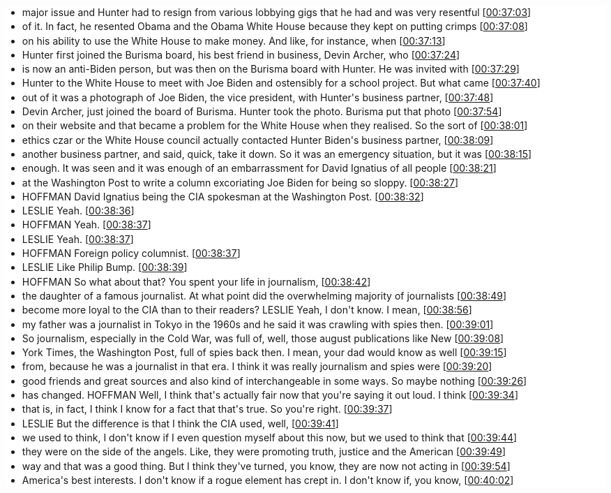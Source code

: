 *  major issue and Hunter had to resign from various lobbying gigs that he had and was very resentful [[00:37:03](https://www.youtube.com/watch?v=YXMqVha_a4o&t=2223.04s)]
*  of it. In fact, he resented Obama and the Obama White House because they kept on putting crimps [[00:37:08](https://www.youtube.com/watch?v=YXMqVha_a4o&t=2228.2400000000002s)]
*  on his ability to use the White House to make money. And like, for instance, when [[00:37:13](https://www.youtube.com/watch?v=YXMqVha_a4o&t=2233.76s)]
*  Hunter first joined the Burisma board, his best friend in business, Devin Archer, who [[00:37:24](https://www.youtube.com/watch?v=YXMqVha_a4o&t=2244.1600000000003s)]
*  is now an anti-Biden person, but was then on the Burisma board with Hunter. He was invited with [[00:37:29](https://www.youtube.com/watch?v=YXMqVha_a4o&t=2249.6s)]
*  Hunter to the White House to meet with Joe Biden and ostensibly for a school project. But what came [[00:37:40](https://www.youtube.com/watch?v=YXMqVha_a4o&t=2260.56s)]
*  out of it was a photograph of Joe Biden, the vice president, with Hunter's business partner, [[00:37:48](https://www.youtube.com/watch?v=YXMqVha_a4o&t=2268.16s)]
*  Devin Archer, just joined the board of Burisma. Hunter took the photo. Burisma put that photo [[00:37:54](https://www.youtube.com/watch?v=YXMqVha_a4o&t=2274.4s)]
*  on their website and that became a problem for the White House when they realised. So the sort of [[00:38:01](https://www.youtube.com/watch?v=YXMqVha_a4o&t=2281.6000000000004s)]
*  ethics czar or the White House council actually contacted Hunter Biden's business partner, [[00:38:09](https://www.youtube.com/watch?v=YXMqVha_a4o&t=2289.84s)]
*  another business partner, and said, quick, take it down. So it was an emergency situation, but it was [[00:38:15](https://www.youtube.com/watch?v=YXMqVha_a4o&t=2295.28s)]
*  enough. It was seen and it was enough of an embarrassment for David Ignatius of all people [[00:38:21](https://www.youtube.com/watch?v=YXMqVha_a4o&t=2301.28s)]
*  at the Washington Post to write a column excoriating Joe Biden for being so sloppy. [[00:38:27](https://www.youtube.com/watch?v=YXMqVha_a4o&t=2307.52s)]
*  HOFFMAN David Ignatius being the CIA spokesman at the Washington Post. [[00:38:32](https://www.youtube.com/watch?v=YXMqVha_a4o&t=2312.88s)]
*  LESLIE Yeah. [[00:38:36](https://www.youtube.com/watch?v=YXMqVha_a4o&t=2316.7200000000003s)]
*  HOFFMAN Yeah. [[00:38:37](https://www.youtube.com/watch?v=YXMqVha_a4o&t=2317.0400000000004s)]
*  LESLIE Yeah. [[00:38:37](https://www.youtube.com/watch?v=YXMqVha_a4o&t=2317.44s)]
*  HOFFMAN Foreign policy columnist. [[00:38:37](https://www.youtube.com/watch?v=YXMqVha_a4o&t=2317.6800000000003s)]
*  LESLIE Like Philip Bump. [[00:38:39](https://www.youtube.com/watch?v=YXMqVha_a4o&t=2319.44s)]
*  HOFFMAN So what about that? You spent your life in journalism, [[00:38:42](https://www.youtube.com/watch?v=YXMqVha_a4o&t=2322.48s)]
*  the daughter of a famous journalist. At what point did the overwhelming majority of journalists [[00:38:49](https://www.youtube.com/watch?v=YXMqVha_a4o&t=2329.6s)]
*  become more loyal to the CIA than to their readers? LESLIE Yeah, I don't know. I mean, [[00:38:56](https://www.youtube.com/watch?v=YXMqVha_a4o&t=2336.48s)]
*  my father was a journalist in Tokyo in the 1960s and he said it was crawling with spies then. [[00:39:01](https://www.youtube.com/watch?v=YXMqVha_a4o&t=2341.52s)]
*  So journalism, especially in the Cold War, was full of, well, those august publications like New [[00:39:08](https://www.youtube.com/watch?v=YXMqVha_a4o&t=2348.88s)]
*  York Times, the Washington Post, full of spies back then. I mean, your dad would know as well [[00:39:15](https://www.youtube.com/watch?v=YXMqVha_a4o&t=2355.28s)]
*  from, because he was a journalist in that era. I think it was really journalism and spies were [[00:39:20](https://www.youtube.com/watch?v=YXMqVha_a4o&t=2360.48s)]
*  good friends and great sources and also kind of interchangeable in some ways. So maybe nothing [[00:39:26](https://www.youtube.com/watch?v=YXMqVha_a4o&t=2366.96s)]
*  has changed. HOFFMAN Well, I think that's actually fair now that you're saying it out loud. I think [[00:39:34](https://www.youtube.com/watch?v=YXMqVha_a4o&t=2374.0800000000004s)]
*  that is, in fact, I think I know for a fact that that's true. So you're right. [[00:39:37](https://www.youtube.com/watch?v=YXMqVha_a4o&t=2377.6000000000004s)]
*  LESLIE But the difference is that I think the CIA used, well, [[00:39:41](https://www.youtube.com/watch?v=YXMqVha_a4o&t=2381.1200000000003s)]
*  we used to think, I don't know if I even question myself about this now, but we used to think that [[00:39:44](https://www.youtube.com/watch?v=YXMqVha_a4o&t=2384.48s)]
*  they were on the side of the angels. Like, they were promoting truth, justice and the American [[00:39:49](https://www.youtube.com/watch?v=YXMqVha_a4o&t=2389.2s)]
*  way and that was a good thing. But I think they've turned, you know, they are now not acting in [[00:39:54](https://www.youtube.com/watch?v=YXMqVha_a4o&t=2394.56s)]
*  America's best interests. I don't know if a rogue element has crept in. I don't know if, you know, [[00:40:02](https://www.youtube.com/watch?v=YXMqVha_a4o&t=2402.2400000000002s)]
